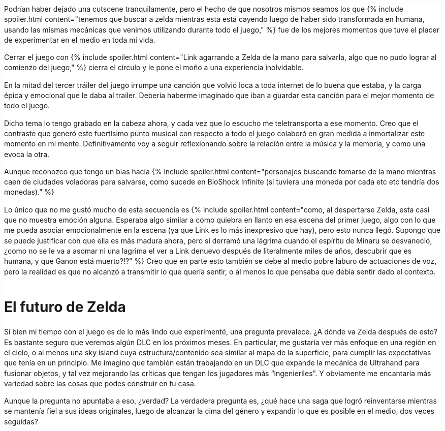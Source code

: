 Podrían haber dejado una cutscene tranquilamente, pero el hecho de que nosotros mismos seamos los que {% include spoiler.html content="tenemos que buscar a zelda mientras esta está cayendo luego de haber sido transformada en humana, usando las mismas mecánicas que venimos utilizando durante todo el juego," %} fue de los mejores momentos que tuve el placer de experimentar en el medio en toda mi vida.

Cerrar el juego con {% include spoiler.html content="Link agarrando a Zelda de la mano para salvarla, algo que no pudo lograr al comienzo del juego," %} cierra el círculo y le pone el moño a una experiencia inolvidable.

En la mitad del tercer tráiler del juego irrumpe una canción que volvió loca a toda internet de lo buena que estaba, y la carga épica y emocional que le daba al trailer. Debería haberme imaginado que iban a guardar esta canción para el mejor momento de todo el juego.

Dicho tema lo tengo grabado en la cabeza ahora, y cada vez que lo escucho me teletransporta a ese momento. Creo que el contraste que generó este fuertísimo punto musical con respecto a todo el juego colaboró en gran medida a inmortalizar este momento en mi mente. Definitivamente voy a seguir reflexionando sobre la relación entre la música y la memoria, y como una evoca la otra.

Aunque reconozco que tengo un bias hacia {% include spoiler.html content="personajes buscando tomarse de la mano mientras caen de ciudades voladoras para salvarse, como sucede en BioShock Infinite (si tuviera una moneda por cada etc etc tendría dos monedas)." %}

Lo único que no me gustó mucho de esta secuencia es {% include spoiler.html content="como, al despertarse Zelda, esta casi que no muestra emoción alguna. Esperaba algo similar a como quiebra en llanto en esa escena del primer juego, algo con lo que me pueda asociar emocionalmente en la escena (ya que Link es lo más inexpresivo que hay), pero esto nunca llegó. Supongo que se puede justificar con que ella es más madura ahora, pero si derramó una lágrima cuando el espíritu de Minaru se desvaneció, ¿como no se le va a asomar ni una lagrima el ver a Link denuevo después de literalmente miles de años, descubrir que es humana, y que Ganon está muerto?!?" %} Creo que en parte esto también se debe al medio pobre laburo de actuaciones de voz, pero la realidad es que no alcanzó a transmitir lo que quería sentir, o al menos lo que pensaba que debía sentir dado el contexto.

# El futuro de Zelda

Si bien mi tiempo con el juego es de lo más lindo que experimenté, una pregunta prevalece. ¿A dónde va Zelda después de esto? Es bastante seguro que veremos algún DLC en los próximos meses. En particular, me gustaría ver más enfoque en una región en el cielo, o al menos una sky island cuya estructura/contenido sea similar al mapa de la superficie, para cumplir las expectativas que tenía en un principio. Me imagino que también están trabajando en un DLC que expande la mecánica de Ultrahand para fusionar objetos, y tal vez mejorando las críticas que tengan los jugadores más “ingenieriles”. Y obviamente me encantaría más variedad sobre las cosas que podes construir en tu casa.

Aunque la pregunta no apuntaba a eso, ¿verdad? La verdadera pregunta es, ¿qué hace una saga que logró reinventarse mientras se mantenía fiel a sus ideas originales, luego de alcanzar la cima del género y expandir lo que es posible en el medio, dos veces seguidas?
